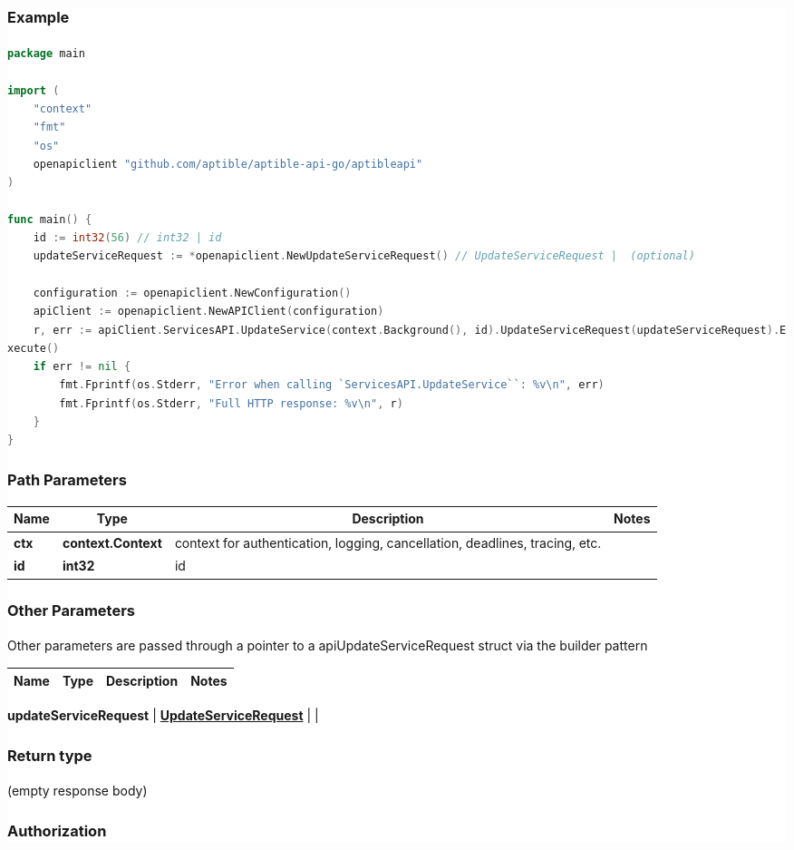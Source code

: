 ### Example

```go
package main

import (
	"context"
	"fmt"
	"os"
	openapiclient "github.com/aptible/aptible-api-go/aptibleapi"
)

func main() {
	id := int32(56) // int32 | id
	updateServiceRequest := *openapiclient.NewUpdateServiceRequest() // UpdateServiceRequest |  (optional)

	configuration := openapiclient.NewConfiguration()
	apiClient := openapiclient.NewAPIClient(configuration)
	r, err := apiClient.ServicesAPI.UpdateService(context.Background(), id).UpdateServiceRequest(updateServiceRequest).Execute()
	if err != nil {
		fmt.Fprintf(os.Stderr, "Error when calling `ServicesAPI.UpdateService``: %v\n", err)
		fmt.Fprintf(os.Stderr, "Full HTTP response: %v\n", r)
	}
}
```

### Path Parameters


Name | Type | Description  | Notes
------------- | ------------- | ------------- | -------------
**ctx** | **context.Context** | context for authentication, logging, cancellation, deadlines, tracing, etc.
**id** | **int32** | id | 

### Other Parameters

Other parameters are passed through a pointer to a apiUpdateServiceRequest struct via the builder pattern


Name | Type | Description  | Notes
------------- | ------------- | ------------- | -------------

 **updateServiceRequest** | [**UpdateServiceRequest**](UpdateServiceRequest.md) |  | 

### Return type

 (empty response body)

### Authorization
